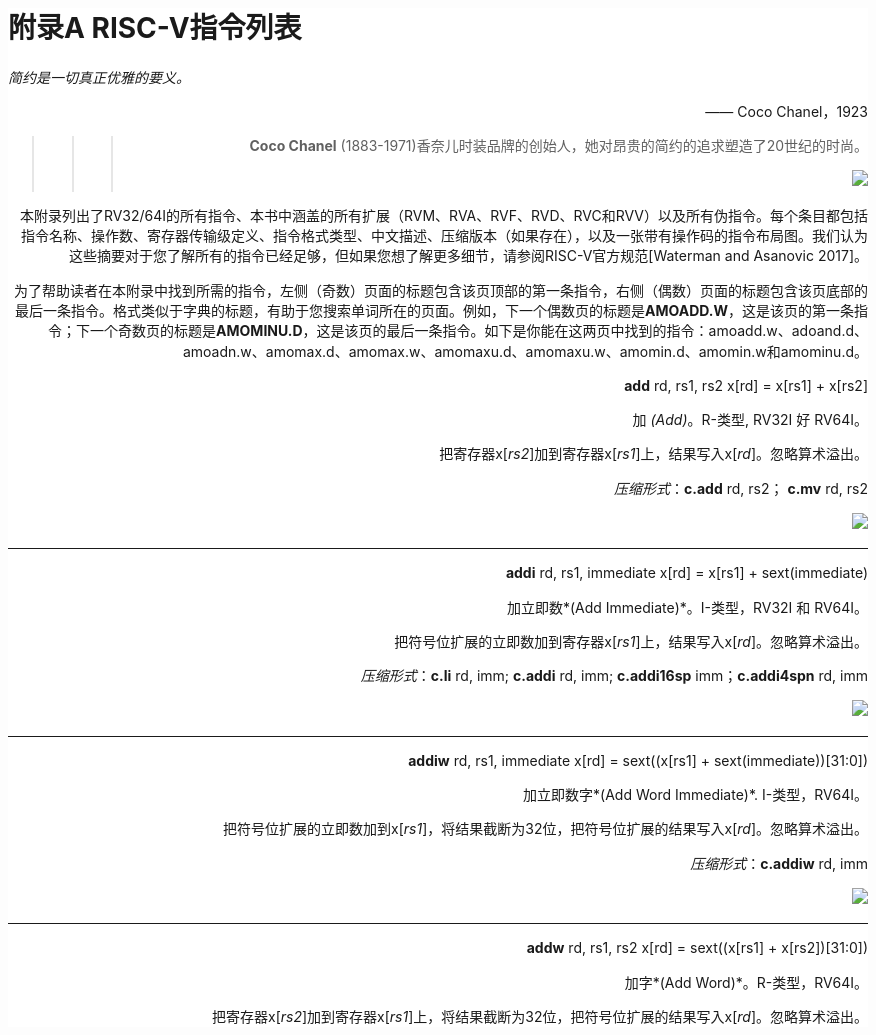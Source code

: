 # 附录A RISC-V指令列表

*简约是一切真正优雅的要义。*

<div align=right>—— Coco Chanel，1923<div>

>>>**Coco Chanel** (1883-1971)香奈儿时装品牌的创始人，她对昂贵的简约的追求塑造了20世纪的时尚。
>>>
>>> ![](pics/CocoChanel.png)

本附录列出了RV32/64I的所有指令、本书中涵盖的所有扩展（RVM、RVA、RVF、RVD、RVC和RVV）以及所有伪指令。每个条目都包括指令名称、操作数、寄存器传输级定义、指令格式类型、中文描述、压缩版本（如果存在），以及一张带有操作码的指令布局图。我们认为这些摘要对于您了解所有的指令已经足够，但如果您想了解更多细节，请参阅RISC-V官方规范\[Waterman and Asanovic 2017\]。

为了帮助读者在本附录中找到所需的指令，左侧（奇数）页面的标题包含该页顶部的第一条指令，右侧（偶数）页面的标题包含该页底部的最后一条指令。格式类似于字典的标题，有助于您搜索单词所在的页面。例如，下一个偶数页的标题是**AMOADD.W**，这是该页的第一条指令；下一个奇数页的标题是**AMOMINU.D**，这是该页的最后一条指令。如下是你能在这两页中找到的指令：amoadd.w、adoand.d、amoadn.w、amomax.d、amomax.w、amomaxu.d、amomaxu.w、amomin.d、amomin.w和amominu.d。

**add** rd, rs1, rs2 													x\[rd\] = x\[rs1\] + x\[rs2\]

加 *(Add)*。R-类型, RV32I 好 RV64I。

把寄存器x\[*rs2*\]加到寄存器x\[*rs1*\]上，结果写入x\[*rd*\]。忽略算术溢出。

*压缩形式*：**c.add** rd, rs2； **c.mv** rd, rs2

![](pics/add.png)

-----

**addi** rd, rs1, immediate 									x\[rd\] = x\[rs1\] + sext(immediate)

加立即数*(Add Immediate)*。I-类型，RV32I 和 RV64I。

把符号位扩展的立即数加到寄存器x\[*rs1*\]上，结果写入x\[*rd*\]。忽略算术溢出。

*压缩形式*：**c.li** rd, imm; **c.addi** rd, imm; **c.addi16sp** imm；**c.addi4spn** rd, imm

![](pics/addi.png)

-----

**addiw** rd, rs1, immediate 							x\[rd\] = sext((x\[rs1\] + sext(immediate))\[31:0\])

加立即数字*(Add Word Immediate)*. I-类型，RV64I。

把符号位扩展的立即数加到x\[*rs1*\]，将结果截断为32位，把符号位扩展的结果写入x\[*rd*\]。忽略算术溢出。

*压缩形式*：**c.addiw** rd, imm

![](pics/addiw.png)

-----

**addw** rd, rs1, rs2												 x\[rd\] = sext((x\[rs1\] + x\[rs2\])\[31:0\])

加字*(Add Word)*。R-类型，RV64I。

把寄存器x\[*rs2*\]加到寄存器x\[*rs1*\]上，将结果截断为32位，把符号位扩展的结果写入x\[*rd*\]。忽略算术溢出。
